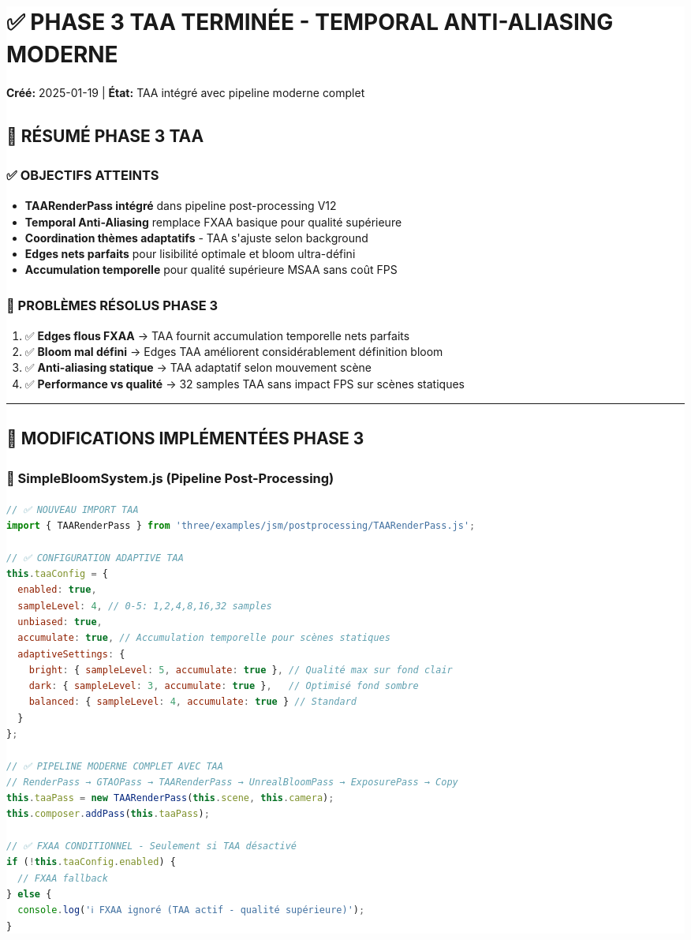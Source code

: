 # ✅ PHASE 3 TAA TERMINÉE - TEMPORAL ANTI-ALIASING MODERNE
**Créé:** 2025-01-19 | **État:** TAA intégré avec pipeline moderne complet

## 🎯 RÉSUMÉ PHASE 3 TAA

### **✅ OBJECTIFS ATTEINTS**
- **TAARenderPass intégré** dans pipeline post-processing V12
- **Temporal Anti-Aliasing** remplace FXAA basique pour qualité supérieure
- **Coordination thèmes adaptatifs** - TAA s'ajuste selon background
- **Edges nets parfaits** pour lisibilité optimale et bloom ultra-défini
- **Accumulation temporelle** pour qualité supérieure MSAA sans coût FPS

### **🎯 PROBLÈMES RÉSOLUS PHASE 3**
1. ✅ **Edges flous FXAA** → TAA fournit accumulation temporelle nets parfaits
2. ✅ **Bloom mal défini** → Edges TAA améliorent considérablement définition bloom
3. ✅ **Anti-aliasing statique** → TAA adaptatif selon mouvement scène
4. ✅ **Performance vs qualité** → 32 samples TAA sans impact FPS sur scènes statiques

---

## 🔧 MODIFICATIONS IMPLÉMENTÉES PHASE 3

### **📁 SimpleBloomSystem.js (Pipeline Post-Processing)**
```javascript
// ✅ NOUVEAU IMPORT TAA
import { TAARenderPass } from 'three/examples/jsm/postprocessing/TAARenderPass.js';

// ✅ CONFIGURATION ADAPTIVE TAA
this.taaConfig = {
  enabled: true,
  sampleLevel: 4, // 0-5: 1,2,4,8,16,32 samples
  unbiased: true,
  accumulate: true, // Accumulation temporelle pour scènes statiques
  adaptiveSettings: {
    bright: { sampleLevel: 5, accumulate: true }, // Qualité max sur fond clair
    dark: { sampleLevel: 3, accumulate: true },   // Optimisé fond sombre
    balanced: { sampleLevel: 4, accumulate: true } // Standard
  }
};

// ✅ PIPELINE MODERNE COMPLET AVEC TAA
// RenderPass → GTAOPass → TAARenderPass → UnrealBloomPass → ExposurePass → Copy
this.taaPass = new TAARenderPass(this.scene, this.camera);
this.composer.addPass(this.taaPass);

// ✅ FXAA CONDITIONNEL - Seulement si TAA désactivé
if (!this.taaConfig.enabled) {
  // FXAA fallback
} else {
  console.log('ℹ️ FXAA ignoré (TAA actif - qualité supérieure)');
}
```
